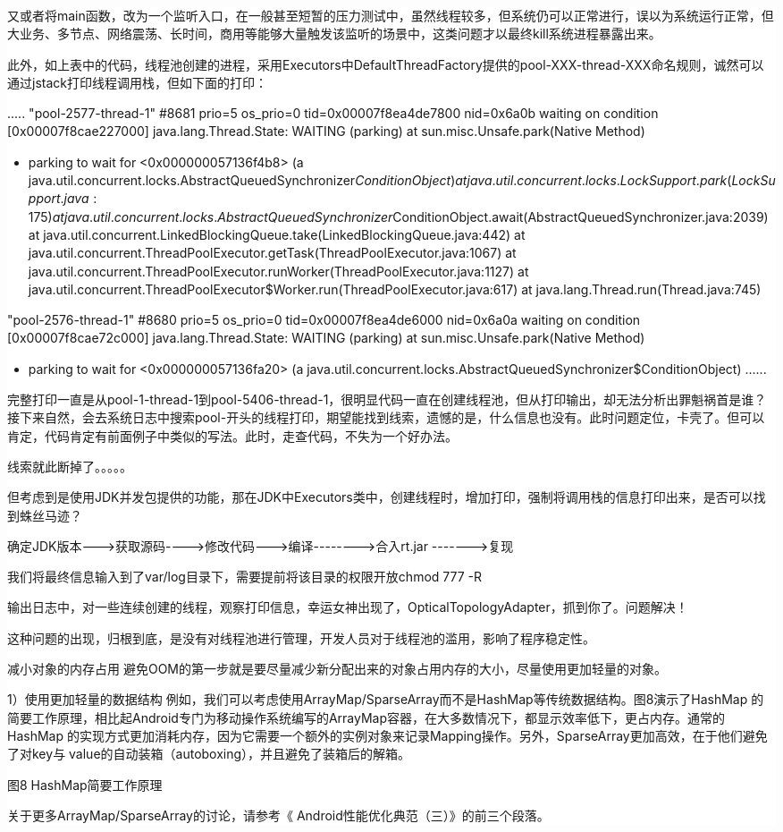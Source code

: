 又或者将main函数，改为一个监听入口，在一般甚至短暂的压力测试中，虽然线程较多，但系统仍可以正常进行，误以为系统运行正常，但大业务、多节点、网络震荡、长时间，商用等能够大量触发该监听的场景中，这类问题才以最终kill系统进程暴露出来。

此外，如上表中的代码，线程池创建的进程，采用Executors中DefaultThreadFactory提供的pool-XXX-thread-XXX命名规则，诚然可以通过jstack打印线程调用栈，但如下面的打印：

.....
"pool-2577-thread-1" #8681 prio=5 os_prio=0 tid=0x00007f8ea4de7800 nid=0x6a0b waiting on condition [0x00007f8cae227000]
   java.lang.Thread.State: WAITING (parking)
at sun.misc.Unsafe.park(Native Method)
- parking to wait for  <0x000000057136f4b8> (a java.util.concurrent.locks.AbstractQueuedSynchronizer$ConditionObject)
at java.util.concurrent.locks.LockSupport.park(LockSupport.java:175)
at java.util.concurrent.locks.AbstractQueuedSynchronizer$ConditionObject.await(AbstractQueuedSynchronizer.java:2039)
at java.util.concurrent.LinkedBlockingQueue.take(LinkedBlockingQueue.java:442)
at java.util.concurrent.ThreadPoolExecutor.getTask(ThreadPoolExecutor.java:1067)
at java.util.concurrent.ThreadPoolExecutor.runWorker(ThreadPoolExecutor.java:1127)
at java.util.concurrent.ThreadPoolExecutor$Worker.run(ThreadPoolExecutor.java:617)
at java.lang.Thread.run(Thread.java:745)
 
"pool-2576-thread-1" #8680 prio=5 os_prio=0 tid=0x00007f8ea4de6000 nid=0x6a0a waiting on condition [0x00007f8cae72c000]
   java.lang.Thread.State: WAITING (parking)
at sun.misc.Unsafe.park(Native Method)
- parking to wait for  <0x000000057136fa20> (a java.util.concurrent.locks.AbstractQueuedSynchronizer$ConditionObject)
......

完整打印一直是从pool-1-thread-1到pool-5406-thread-1，很明显代码一直在创建线程池，但从打印输出，却无法分析出罪魁祸首是谁？接下来自然，会去系统日志中搜索pool-开头的线程打印，期望能找到线索，遗憾的是，什么信息也没有。此时问题定位，卡壳了。但可以肯定，代码肯定有前面例子中类似的写法。此时，走查代码，不失为一个好办法。

线索就此断掉了。。。。。

但考虑到是使用JDK并发包提供的功能，那在JDK中Executors类中，创建线程时，增加打印，强制将调用栈的信息打印出来，是否可以找到蛛丝马迹？

确定JDK版本--->获取源码---->修改代码--->编译-------->合入rt.jar ------->复现

我们将最终信息输入到了var/log目录下，需要提前将该目录的权限开放chmod 777 -R



输出日志中，对一些连续创建的线程，观察打印信息，幸运女神出现了，OpticalTopologyAdapter，抓到你了。问题解决！

这种问题的出现，归根到底，是没有对线程池进行管理，开发人员对于线程池的滥用，影响了程序稳定性。

减小对象的内存占用
避免OOM的第一步就是要尽量减少新分配出来的对象占用内存的大小，尽量使用更加轻量的对象。

1）使用更加轻量的数据结构
例如，我们可以考虑使用ArrayMap/SparseArray而不是HashMap等传统数据结构。图8演示了HashMap 的简要工作原理，相比起Android专门为移动操作系统编写的ArrayMap容器，在大多数情况下，都显示效率低下，更占内存。通常的HashMap 的实现方式更加消耗内存，因为它需要一个额外的实例对象来记录Mapping操作。另外，SparseArray更加高效，在于他们避免了对key与 value的自动装箱（autoboxing），并且避免了装箱后的解箱。


图8  HashMap简要工作原理

关于更多ArrayMap/SparseArray的讨论，请参考《 Android性能优化典范（三）》的前三个段落。
